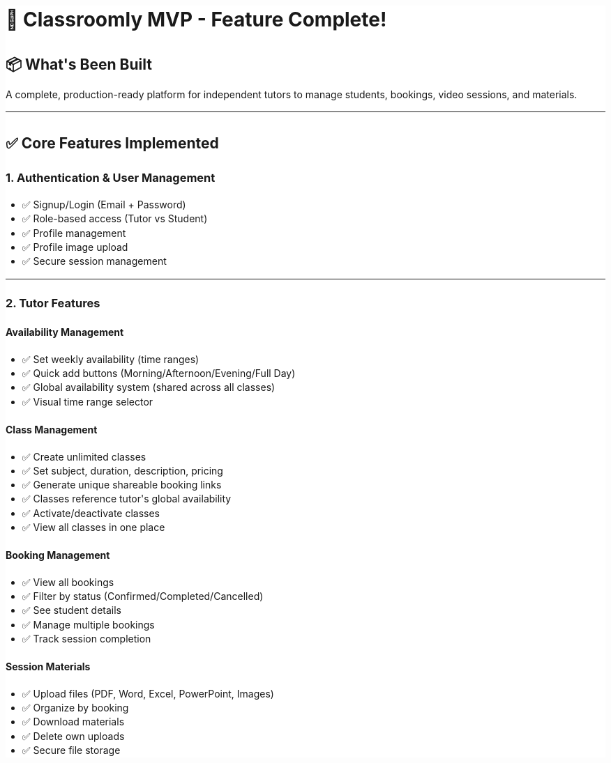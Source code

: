 # 🎉 Classroomly MVP - Feature Complete!

## 📦 What's Been Built

A complete, production-ready platform for independent tutors to manage students, bookings, video sessions, and materials.

---

## ✅ Core Features Implemented

### **1. Authentication & User Management**
- ✅ Signup/Login (Email + Password)
- ✅ Role-based access (Tutor vs Student)
- ✅ Profile management
- ✅ Profile image upload
- ✅ Secure session management

---

### **2. Tutor Features**

#### **Availability Management**
- ✅ Set weekly availability (time ranges)
- ✅ Quick add buttons (Morning/Afternoon/Evening/Full Day)
- ✅ Global availability system (shared across all classes)
- ✅ Visual time range selector

#### **Class Management**
- ✅ Create unlimited classes
- ✅ Set subject, duration, description, pricing
- ✅ Generate unique shareable booking links
- ✅ Classes reference tutor's global availability
- ✅ Activate/deactivate classes
- ✅ View all classes in one place

#### **Booking Management**
- ✅ View all bookings
- ✅ Filter by status (Confirmed/Completed/Cancelled)
- ✅ See student details
- ✅ Manage multiple bookings
- ✅ Track session completion

#### **Session Materials**
- ✅ Upload files (PDF, Word, Excel, PowerPoint, Images)
- ✅ Organize by booking
- ✅ Download materials
- ✅ Delete own uploads
- ✅ Secure file storage
